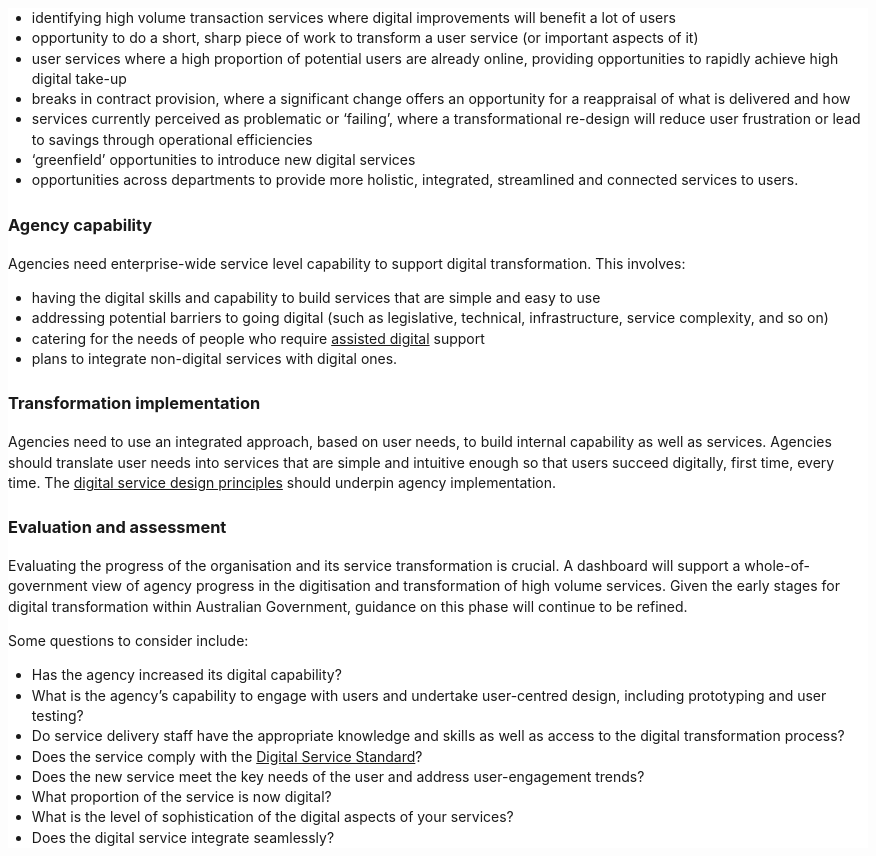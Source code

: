 -   identifying high volume transaction services where digital
    improvements will benefit a lot of users
-   opportunity to do a short, sharp piece of work to transform a user
    service (or important aspects of it)
-   user services where a high proportion of potential users are already
    online, providing opportunities to rapidly achieve high digital
    take-up
-   breaks in contract provision, where a significant change offers an
    opportunity for a reappraisal of what is delivered and how
-   services currently perceived as problematic or ‘failing’, where a
    transformational re-design will reduce user frustration or lead to
    savings through operational efficiencies
-   ‘greenfield’ opportunities to introduce new digital services
-   opportunities across departments to provide more holistic,
    integrated, streamlined and connected services to users.

### Agency capability

Agencies need enterprise-wide service level capability to support
digital transformation. This involves:

-   having the digital skills and capability to build services that are
    simple and easy to use
-   addressing potential barriers to going digital (such as legislative,
    technical, infrastructure, service complexity, and so on)
-   catering for the needs of people who require [assisted
    digital](/design-guides/guide/assisted-digital) support
-   plans to integrate non-digital services with digital ones.

### Transformation implementation

Agencies need to use an integrated approach, based on user needs, to
build internal capability as well as services. Agencies should translate
user needs into services that are simple and intuitive enough so that
users succeed digitally, first time, every time. The [digital service
design principles](/standard/design-principles) should underpin agency
implementation.

### Evaluation and assessment

Evaluating the progress of the organisation and its service
transformation is crucial. A dashboard will support a
whole-of-government view of agency progress in the digitisation and
transformation of high volume services. Given the early stages for
digital transformation within Australian Government, guidance on this
phase will continue to be refined.

Some questions to consider include:

-   Has the agency increased its digital capability?
-   What is the agency’s capability to engage with users and undertake
    user-centred design, including prototyping and user testing?
-   Do service delivery staff have the appropriate knowledge and skills
    as well as access to the digital transformation process?
-   Does the service comply with the [Digital Service
    Standard](/standard/)?
-   Does the new service meet the key needs of the user and address
    user-engagement trends?
-   What proportion of the service is now digital?
-   What is the level of sophistication of the digital aspects of your
    services?
-   Does the digital service integrate seamlessly?
